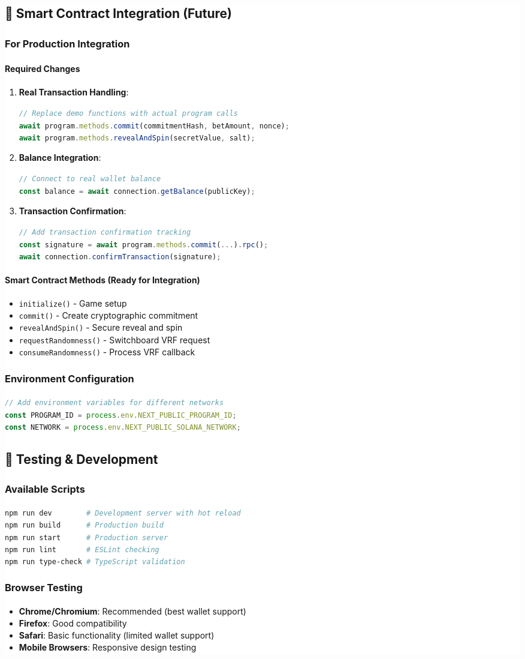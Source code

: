 ## 🔗 Smart Contract Integration (Future)

### For Production Integration

#### Required Changes
1. **Real Transaction Handling**:
   ```typescript
   // Replace demo functions with actual program calls
   await program.methods.commit(commitmentHash, betAmount, nonce);
   await program.methods.revealAndSpin(secretValue, salt);
   ```

2. **Balance Integration**:
   ```typescript
   // Connect to real wallet balance
   const balance = await connection.getBalance(publicKey);
   ```

3. **Transaction Confirmation**:
   ```typescript
   // Add transaction confirmation tracking
   const signature = await program.methods.commit(...).rpc();
   await connection.confirmTransaction(signature);
   ```

#### Smart Contract Methods (Ready for Integration)
- `initialize()` - Game setup
- `commit()` - Create cryptographic commitment  
- `revealAndSpin()` - Secure reveal and spin
- `requestRandomness()` - Switchboard VRF request
- `consumeRandomness()` - Process VRF callback

### Environment Configuration
```typescript
// Add environment variables for different networks
const PROGRAM_ID = process.env.NEXT_PUBLIC_PROGRAM_ID;
const NETWORK = process.env.NEXT_PUBLIC_SOLANA_NETWORK;
```

## 🧪 Testing & Development

### Available Scripts
```bash
npm run dev        # Development server with hot reload
npm run build      # Production build
npm run start      # Production server
npm run lint       # ESLint checking
npm run type-check # TypeScript validation
```

### Browser Testing
- **Chrome/Chromium**: Recommended (best wallet support)
- **Firefox**: Good compatibility
- **Safari**: Basic functionality (limited wallet support)
- **Mobile Browsers**: Responsive design testing
